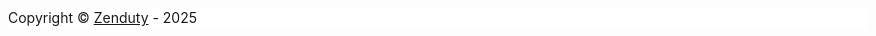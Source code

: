 
Copyright © [Zenduty](https://zenduty.com/docs/pulsetic-integration/<https:/zenduty.com/docs>) - 2025 
[ ](https://zenduty.com/docs/pulsetic-integration/<https:/www.linkedin.com/company/zenduty/> "LinkedIn") [ ](https://zenduty.com/docs/pulsetic-integration/<https:/www.youtube.com/@zenduty> "Youtube") [ ](https://zenduty.com/docs/pulsetic-integration/<https:/open.spotify.com/show/6AaaIenld4wBGAgawF36Rh> "Spotify") [ ](https://zenduty.com/docs/pulsetic-integration/<https:/twitter.com/zenduty> "X \(Twitter\)")
